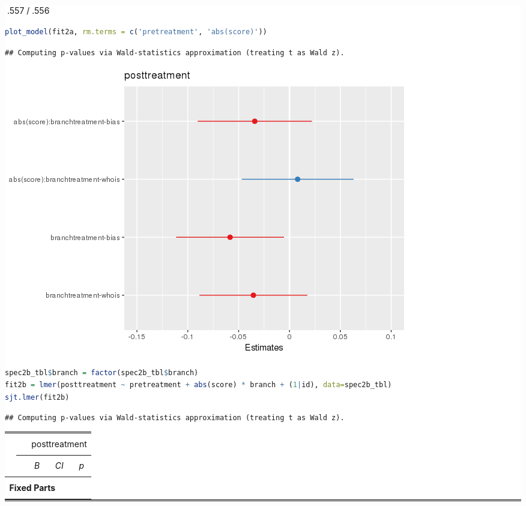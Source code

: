 <td style="padding-left:0.5em; padding-right:0.5em;">&nbsp;</td><td style="padding:0.2cm; text-align:center; padding-top:0.1cm; padding-bottom:0.1cm;" colspan="3">.557 / .556</td>
 </tr>
</table>

```r
plot_model(fit2a, rm.terms = c('pretreatment', 'abs(score)'))
```

```
## Computing p-values via Wald-statistics approximation (treating t as Wald z).
```

![](fig/unnamed-chunk-11-1.png)

```r
spec2b_tbl$branch = factor(spec2b_tbl$branch)
fit2b = lmer(posttreatment ~ pretreatment + abs(score) * branch + (1|id), data=spec2b_tbl)
sjt.lmer(fit2b)
```

```
## Computing p-values via Wald-statistics approximation (treating t as Wald z).
```

<table style="border-collapse:collapse; border:none;border-bottom:double;">
<td style="padding:0.2cm; border-top:double;">&nbsp;</td>
<td style="border-bottom:1px solid; padding-left:0.5em; padding-right:0.5em; border-top:double;">&nbsp;</td>
<td style="padding:0.2cm; text-align:center; border-bottom:1px solid; border-top:double;" colspan="3">posttreatment</td>
</tr>
<tr>
<td style="padding:0.2cm; font-style:italic;">&nbsp;</td>
<td style="padding-left:0.5em; padding-right:0.5em; font-style:italic;">&nbsp;</td>
<td style="padding:0.2cm; text-align:center; font-style:italic; ">B</td>
<td style="padding:0.2cm; text-align:center; font-style:italic; ">CI</td>
<td style="padding:0.2cm; text-align:center; font-style:italic; ">p</td> 
</tr>
<tr>
<td colspan="5" style="padding:0.2cm; text-align:left; border-top:1px solid; font-weight:bold; text-align:left;">Fixed Parts</td>
</tr>
